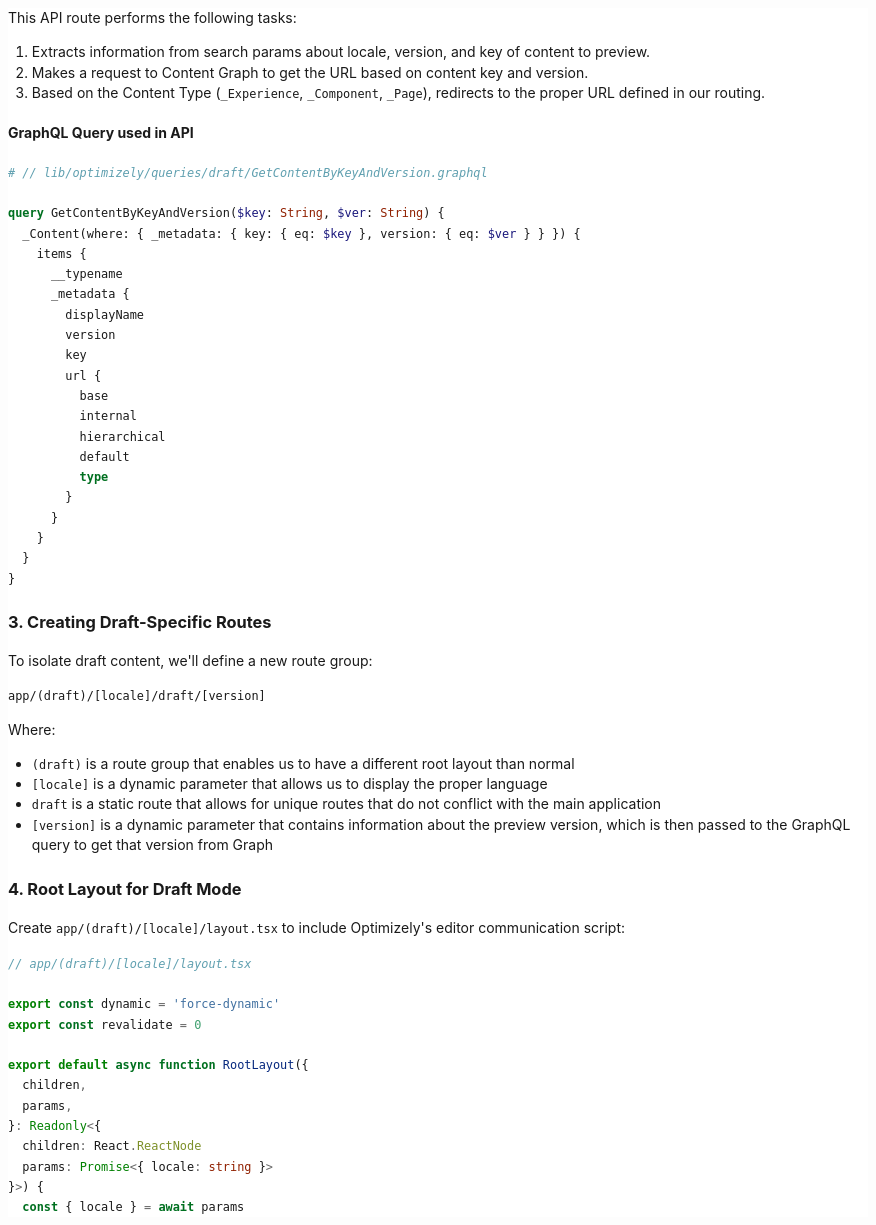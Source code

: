 This API route performs the following tasks:

1. Extracts information from search params about locale, version, and key of content to preview.
2. Makes a request to Content Graph to get the URL based on content key and version.
3. Based on the Content Type (`_Experience`, `_Component`, `_Page`), redirects to the proper URL defined in our routing.

#### GraphQL Query used in API

```graphql
# // lib/optimizely/queries/draft/GetContentByKeyAndVersion.graphql

query GetContentByKeyAndVersion($key: String, $ver: String) {
  _Content(where: { _metadata: { key: { eq: $key }, version: { eq: $ver } } }) {
    items {
      __typename
      _metadata {
        displayName
        version
        key
        url {
          base
          internal
          hierarchical
          default
          type
        }
      }
    }
  }
}
```

### 3. Creating Draft-Specific Routes

To isolate draft content, we'll define a new route group:

```plaintext
app/(draft)/[locale]/draft/[version]
```

Where:

- `(draft)` is a route group that enables us to have a different root layout than normal
- `[locale]` is a dynamic parameter that allows us to display the proper language
- `draft` is a static route that allows for unique routes that do not conflict with the main application
- `[version]` is a dynamic parameter that contains information about the preview version, which is then passed to the GraphQL query to get that version from Graph

### 4. Root Layout for Draft Mode

Create `app/(draft)/[locale]/layout.tsx` to include Optimizely's editor communication script:

```typescript
// app/(draft)/[locale]/layout.tsx

export const dynamic = 'force-dynamic'
export const revalidate = 0

export default async function RootLayout({
  children,
  params,
}: Readonly<{
  children: React.ReactNode
  params: Promise<{ locale: string }>
}>) {
  const { locale } = await params
```